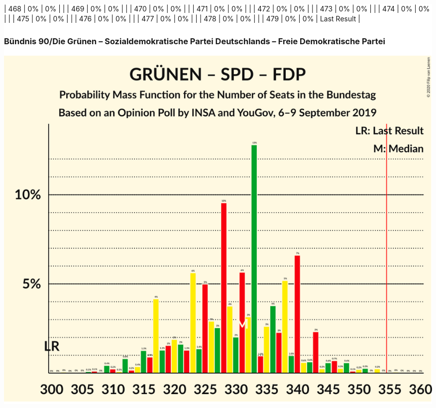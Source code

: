 | 468 | 0% | 0% |  |
| 469 | 0% | 0% |  |
| 470 | 0% | 0% |  |
| 471 | 0% | 0% |  |
| 472 | 0% | 0% |  |
| 473 | 0% | 0% |  |
| 474 | 0% | 0% |  |
| 475 | 0% | 0% |  |
| 476 | 0% | 0% |  |
| 477 | 0% | 0% |  |
| 478 | 0% | 0% |  |
| 479 | 0% | 0% | Last Result |

### Bündnis 90/Die Grünen – Sozialdemokratische Partei Deutschlands – Freie Demokratische Partei

![Graph with seats probability mass function not yet produced](2019-09-09-INSAandYouGov-coalitions-seats-pmf-grünen–spd–fdp.png "Seats Probability Mass Function")
